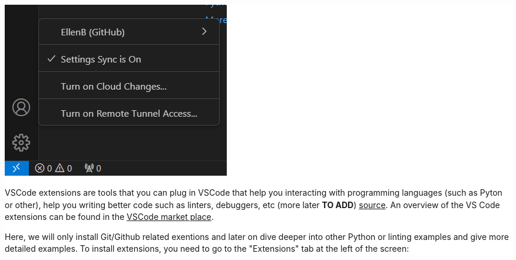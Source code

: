 ![Alt text](../images/git_image_19.PNG)

VSCode extensions are tools that you can plug in VSCode that help you interacting with programming languages (such as Pyton or other), help you writing better code such as linters, debuggers, etc (more later **TO ADD**) [source](https://code.visualstudio.com/docs/editor/extension-marketplace). An overview of the VS Code extensions can be found in the [VSCode market place](https://marketplace.visualstudio.com/vscode).

Here, we will only install Git/Github related exentions and later on dive deeper into other Python or linting examples and give more detailed examples. To install extensions, you need to go to the "Extensions" tab at the left of the screen:
